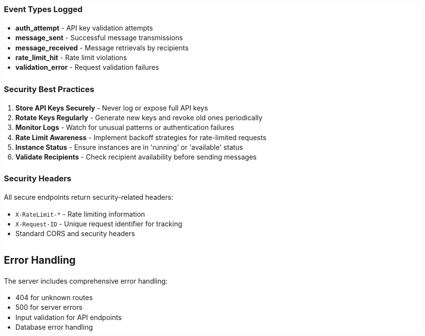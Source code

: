 ### Event Types Logged

- **auth_attempt** - API key validation attempts
- **message_sent** - Successful message transmissions
- **message_received** - Message retrievals by recipients
- **rate_limit_hit** - Rate limit violations
- **validation_error** - Request validation failures

### Security Best Practices

1. **Store API Keys Securely** - Never log or expose full API keys
2. **Rotate Keys Regularly** - Generate new keys and revoke old ones periodically
3. **Monitor Logs** - Watch for unusual patterns or authentication failures
4. **Rate Limit Awareness** - Implement backoff strategies for rate-limited requests
5. **Instance Status** - Ensure instances are in 'running' or 'available' status
6. **Validate Recipients** - Check recipient availability before sending messages

### Security Headers

All secure endpoints return security-related headers:
- `X-RateLimit-*` - Rate limiting information
- `X-Request-ID` - Unique request identifier for tracking
- Standard CORS and security headers

## Error Handling

The server includes comprehensive error handling:
- 404 for unknown routes
- 500 for server errors
- Input validation for API endpoints
- Database error handling
